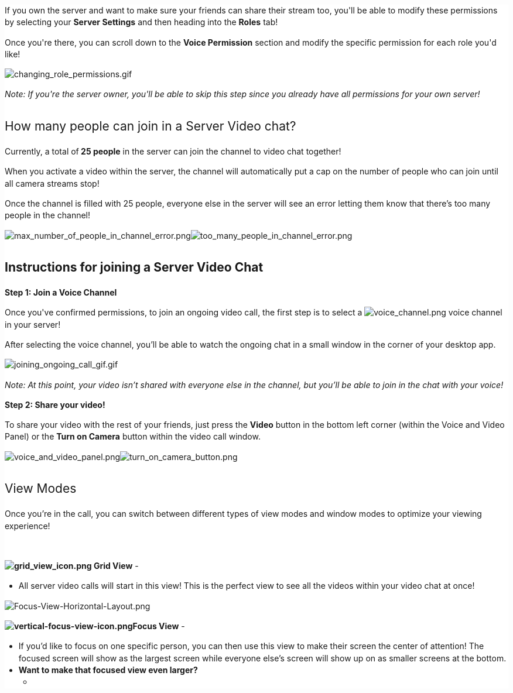 <p>If you own the server and want to make sure your friends can share their stream too, you'll be able to modify these permissions by selecting your <strong>Server Settings</strong> and then heading into the <strong>Roles</strong> tab!</p>
<p>Once you're there, you can scroll down to the <strong>Voice Permission</strong> section and modify the specific permission for each role you'd like! </p>
<p class="wysiwyg-text-align-center"><img src="https://support.discord.com/hc/article_attachments/360054668131/changing_role_permissions.gif" alt="changing_role_permissions.gif"></p>
<p class="wysiwyg-text-align-center"><em>Note: If you're the server owner, you'll be able to skip this step since you already have all permissions for your own server! </em></p>
<h2 id="h_c5102ceb-10c0-46f0-abe4-f8efc2e39ee9"><span style="font-weight: 400;">How many people can join in a Server Video chat?</span></h2>
<p><span style="font-weight: 400;">Currently, a total of<strong> 25 people</strong> in the server can join the channel to video chat together!</span></p>
<p><span style="font-weight: 400;">When you activate a video within the server, the channel will automatically put a cap on the number of people who can join until all camera streams stop!</span></p>
<p><span style="font-weight: 400;">Once the channel is filled with 25 people, everyone else in the server will see an error letting them know that there’s too many people in the channel!</span></p>
<p class="wysiwyg-text-align-center"><span style="font-weight: 400;"><img src="https://support.discord.com/hc/article_attachments/360054508432/max_number_of_people_in_channel_error.png" alt="max_number_of_people_in_channel_error.png" width="318" height="244"></span><img src="https://support.discord.com/hc/article_attachments/360054635991/too_many_people_in_channel_error.png" alt="too_many_people_in_channel_error.png" width="390" height="152"></p>
<h2 class="wysiwyg-text-align-left">Instructions for joining a Server Video Chat</h2>
<p><span class="wysiwyg-underline"><span style="font-weight: 400;"><strong>Step 1: </strong></span><span style="font-weight: 400;"><strong>Join a Voice Channel</strong></span></span></p>
<p><span style="font-weight: 400;">Once you've confirmed permissions, to join an ongoing video call, the first step is to select </span><span style="font-weight: 400;">a <img src="https://support.discord.com/hc/article_attachments/360054508272/voice_channel.png" alt="voice_channel.png" width="17" height="17"></span><span style="font-weight: 400;"> voice channel in your server! </span></p>
<p><span style="font-weight: 400;">After selecting the voice channel, you’ll be able to watch the ongoing chat in a small window in the corner of your desktop app.</span></p>
<p class="wysiwyg-text-align-center"><span style="font-weight: 400;"><img src="https://support.discord.com/hc/article_attachments/360054635731/joining_ongoing_call_gif.gif" alt="joining_ongoing_call_gif.gif"></span></p>
<p class="wysiwyg-text-align-center"><span style="font-weight: 400;"><em>Note:</em> <em>At this point, your video isn’t shared with everyone else in the channel, but you’ll be able to join in the chat with your voice! </em></span></p>
<p><span class="wysiwyg-underline"><span style="font-weight: 400;"><strong>Step 2: Share your video!</strong></span></span></p>
<p><span style="font-weight: 400;">To share your video with the rest of your friends, just press the <strong>Video</strong> button in the bottom left corner (within the Voice and Video Panel) or the <strong>Turn on Camera</strong> button within the video call window. </span></p>
<p class="wysiwyg-text-align-center"><span style="font-weight: 400;"><img src="https://support.discord.com/hc/article_attachments/360054635711/voice_and_video_panel.png" alt="voice_and_video_panel.png" width="244" height="140"><img src="https://support.discord.com/hc/article_attachments/360054507872/turn_on_camera_button.png" alt="turn_on_camera_button.png" width="380" height="140"></span></p>
<h2 id="h_677ecfea-88c7-44ce-9c60-69b3045d46ac"><span style="font-weight: 400;">View Modes</span></h2>
<p><span style="font-weight: 400;">Once you’re in the call, you can switch between different types of view modes and window modes to optimize your viewing experience!  </span></p>
<p> </p>
<p><strong style="font-family: -apple-system, BlinkMacSystemFont, 'Segoe UI', Helvetica, Arial, sans-serif;"><img src="https://support.discord.com/hc/article_attachments/360054634151/grid_view_icon.png" alt="grid_view_icon.png"> Grid View</strong><span style="font-weight: 400;"> -</span></p>
<ul>
    <li><span style="font-weight: 400;">All server video calls will start in this view! This is the perfect view to see all the videos within your video chat at once!</span></li>
</ul>
<p><span style="font-weight: 400;"><img src="https://support.discord.com/hc/article_attachments/4471411989015/Focus-View-Horizontal-Layout.png" alt="Focus-View-Horizontal-Layout.png"></span></p>
<p><strong><img src="https://support.discord.com/hc/article_attachments/4471357704983/vertical-focus-view-icon.png" alt="vertical-focus-view-icon.png" width="21" height="21">Focus View</strong><span style="font-weight: 400;"> - </span><span style="font-weight: 400;"><br></span></p>
<ul>
    <li><span style="font-weight: 400;">If you’d like to focus on one specific person, you can then use this view to make their screen the center of attention! The focused screen will show as the largest screen while everyone else’s screen will show up on as smaller screens at the bottom.</span></li>
    <li>
        <span style="font-weight: 400;"><strong>Want to make that focused view even larger?</strong> </span>
        <ul>
            <li>